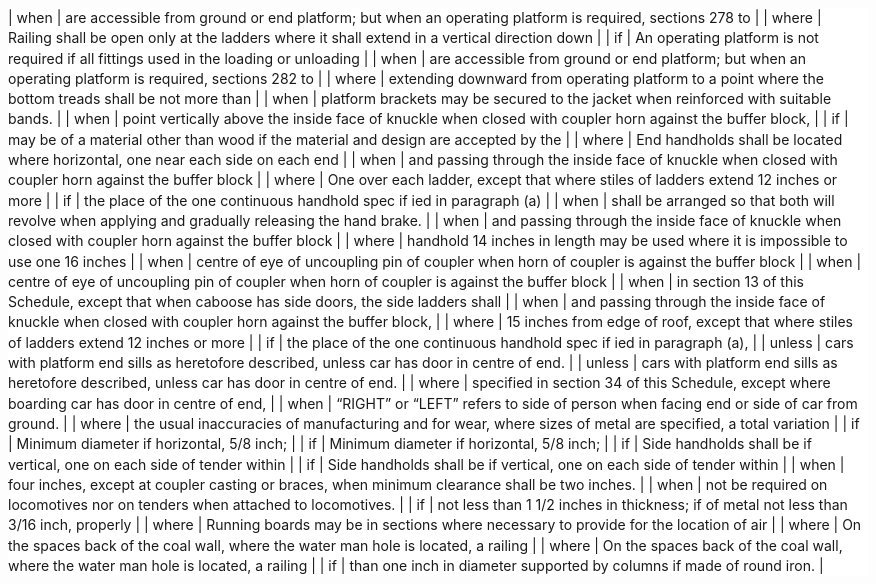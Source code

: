 | when        | are accessible from ground or end platform; but when an operating platform is required, sections 278 to               |
| where       | Railing shall be open only at the ladders  where it shall extend in a vertical direction down                         |
| if          | An operating platform is not required  if all fittings used in the loading or unloading                               |
| when        | are accessible from ground or end platform; but when an operating platform is required, sections 282 to               |
| where       | extending downward from operating platform to a point where the bottom treads shall be not more than                  |
| when        | platform brackets may be secured to the jacket when  reinforced with suitable bands.                                  |
| when        | point vertically above the inside face of knuckle when closed with coupler horn against the buffer block,             |
| if          | may be of a material other than wood if the material and design are accepted by the                                   |
| where       | End handholds shall be located  where horizontal, one near each side on each end                                      |
| when        | and passing through the inside face of knuckle when closed with coupler horn against the buffer block                 |
| where       | One over each ladder, except that  where stiles of ladders extend 12 inches or more                                   |
| if          | the place of the one continuous handhold spec if ied in paragraph (a)                                                 |
| when        | shall be arranged so that both will revolve when  applying and gradually releasing the hand brake.                    |
| when        | and passing through the inside face of knuckle when closed with coupler horn against the buffer block                 |
| where       | handhold 14 inches in length may be used where it is impossible to use one 16 inches                                  |
| when        | centre of eye of uncoupling pin of coupler when horn of coupler is against the buffer block                           |
| when        | centre of eye of uncoupling pin of coupler when horn of coupler is against the buffer block                           |
| when        | in section 13 of this Schedule, except that when caboose has side doors, the side ladders shall                       |
| when        | and passing through the inside face of knuckle when closed with coupler horn against the buffer block,                |
| where       | 15 inches from edge of roof, except that where stiles of ladders extend 12 inches or more                             |
| if          | the place of the one continuous handhold spec if ied in paragraph (a),                                                |
| unless      | cars with platform end sills as heretofore described, unless  car has door in centre of end.                          |
| unless      | cars with platform end sills as heretofore described, unless  car has door in centre of end.                          |
| where       | specified in section 34 of this Schedule, except where boarding car has door in centre of end,                        |
| when        | “RIGHT” or “LEFT” refers to side of person  when  facing end or side of car from ground.                              |
| where       | the usual inaccuracies of manufacturing and for wear, where sizes of metal are specified, a total variation           |
| if          | Minimum diameter  if  horizontal, 5/8 inch;                                                                           |
| if          | Minimum diameter  if  horizontal, 5/8 inch;                                                                           |
| if          | Side handholds shall be  if vertical, one on each side of tender within                                               |
| if          | Side handholds shall be  if vertical, one on each side of tender within                                               |
| when        | four inches, except at coupler casting or braces, when  minimum clearance shall be two inches.                        |
| when        | not be required on locomotives nor on tenders when  attached to locomotives.                                          |
| if          | not less than 1 1/2 inches in thickness; if of metal not less than 3/16 inch, properly                                |
| where       | Running boards may be in sections  where necessary to provide for the location of air                                 |
| where       | On the spaces back of the coal wall,  where the water man hole is located, a railing                                  |
| where       | On the spaces back of the coal wall,  where the water man hole is located, a railing                                  |
| if          | than one inch in diameter supported by columns if  made of round iron.                                                |